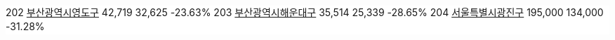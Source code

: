   <tr class="item">
    <td>202</td>
    <td><a href="/apt/부산광역시영도구">부산광역시영도구</a></td>
    <td>42,719</td>
    <td>32,625</td>
    <td>-23.63%</td>
  </tr>

  <tr class="item">
    <td>203</td>
    <td><a href="/apt/부산광역시해운대구">부산광역시해운대구</a></td>
    <td>35,514</td>
    <td>25,339</td>
    <td>-28.65%</td>
  </tr>

  <tr class="item">
    <td>204</td>
    <td><a href="/apt/서울특별시광진구">서울특별시광진구</a></td>
    <td>195,000</td>
    <td>134,000</td>
    <td>-31.28%</td>
  </tr>

  <tr>
      <script async src="https://pagead2.googlesyndication.com/pagead/js/adsbygoogle.js?client=ca-pub-3485438051770037"
          crossorigin="anonymous"></script>
      <ins class="adsbygoogle"
          style="display:block"
          data-ad-format="fluid"
          data-ad-layout-key="-fb+5w+4e-db+86"
          data-ad-client="ca-pub-3485438051770037"
          data-ad-slot="1827090281"></ins>
      <script>
          (adsbygoogle = window.adsbygoogle || []).push({});
      </script>
  </tr>

</table>
